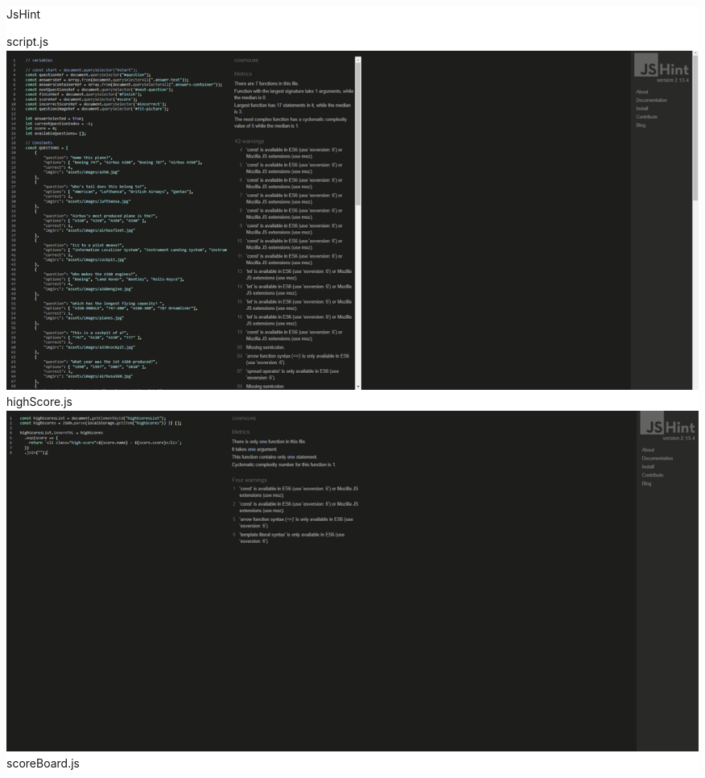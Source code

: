 JsHint

script.js
![script.js](./assets/screenShots/questionjs.png)
highScore.js
![highScore.js](./assets/screenShots/highscorejs.png)
scoreBoard.js
